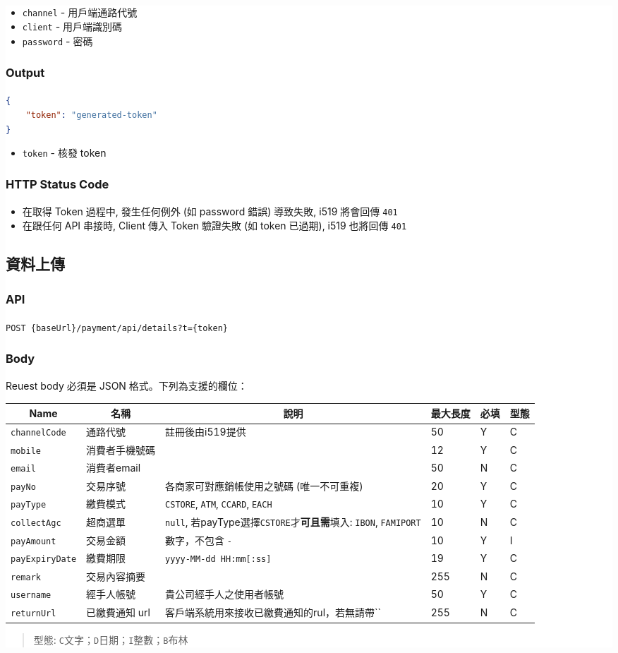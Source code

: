 - `channel` - 用戶端通路代號
- `client` -  用戶端識別碼
- `password` - 密碼

### Output

```json
{
	"token": "generated-token"
}
```

- `token` - 核發 token

### HTTP Status Code

- 在取得 Token 過程中, 發生任何例外 (如 password 錯誤) 導致失敗, i519 將會回傳 `401`
- 在跟任何 API 串接時,   Client 傳入 Token 驗證失敗 (如 token 已過期), i519 也將回傳 `401`

## 資料上傳

### API

```
POST {baseUrl}/payment/api/details?t={token}
```

### Body

Reuest body 必須是 JSON 格式。下列為支援的欄位：

| Name | 名稱 | 說明 | 最大長度 | 必填 | 型態 |
|------|-----|---------|-----|------|-------|
| `channelCode` | 通路代號 | 註冊後由i519提供 | 50 | Y | C | |
| `mobile` | 消費者手機號碼 | | 12 | Y | C |
| `email` | 消費者email | | 50 | N | C |
| `payNo` | 交易序號 | 各商家可對應銷帳使用之號碼 (唯一不可重複) | 20 | Y | C |
| `payType` | 繳費模式 | `CSTORE`, `ATM`, `CCARD`, `EACH` | 10 | Y | C |
| `collectAgc` | 超商選單 | `null`, 若payType選擇`CSTORE`才**可且需**填入: `IBON`, `FAMIPORT` | 10 | N | C |
| `payAmount` | 交易金額 | 數字，不包含 `-` | 10 | Y | I |
| `payExpiryDate` | 繳費期限 | `yyyy-MM-dd HH:mm[:ss]` | 19 | Y | C |
| `remark` | 交易內容摘要 | | 255 | N | C |
| `username` | 經手人帳號 | 貴公司經手人之使用者帳號 | 50 | Y | C |
| `returnUrl` | 已繳費通知 url | 客戶端系統用來接收已繳費通知的rul，若無請帶``  | 255 | N | C |

> 型態: `C`文字；`D`日期；`I`整數；`B`布林
